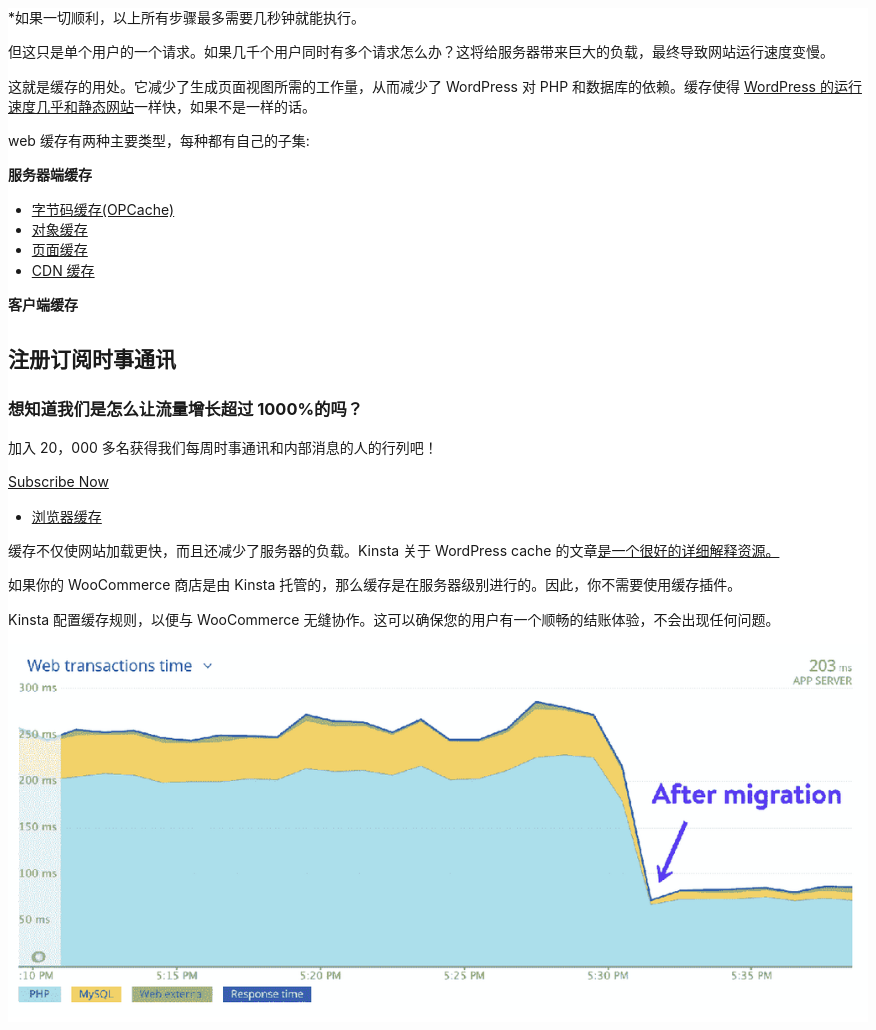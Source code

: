  *如果一切顺利，以上所有步骤最多需要几秒钟就能执行。

但这只是单个用户的一个请求。如果几千个用户同时有多个请求怎么办？这将给服务器带来巨大的负载，最终导致网站运行速度变慢。

这就是缓存的用处。它减少了生成页面视图所需的工作量，从而减少了 WordPress 对 PHP 和数据库的依赖。缓存使得 [WordPress 的运行速度几乎和静态网站](https://kinsta.com/blog/wordpress-vs-static-html/)一样快，如果不是一样的话。

web 缓存有两种主要类型，每种都有自己的子集:

**服务器端缓存**

*   [字节码缓存(OPCache)](https://kinsta.com/blog/wordpress-cache/#bytecode-cache)
*   [对象缓存](https://kinsta.com/blog/wordpress-cache/#object-cache)
*   [页面缓存](https://kinsta.com/blog/wordpress-cache/#page-cache)
*   [CDN 缓存](https://kinsta.com/blog/wordpress-cache/#cdn-cache)

**客户端缓存**

## 注册订阅时事通讯



### 想知道我们是怎么让流量增长超过 1000%的吗？

加入 20，000 多名获得我们每周时事通讯和内部消息的人的行列吧！

[Subscribe Now](#newsletter)

*   [浏览器缓存](https://wp-rocket.me/blog/different-types-of-caching/)

缓存不仅使网站加载更快，而且还减少了服务器的负载。Kinsta 关于 WordPress cache 的文章[是一个很好的详细解释资源。](https://kinsta.com/blog/wordpress-cache/)

如果你的 WooCommerce 商店是由 Kinsta 托管的，那么缓存是在服务器级别进行的。因此，你不需要使用缓存插件。

Kinsta 配置缓存规则，以便与 WooCommerce 无缝协作。这可以确保您的用户有一个顺畅的结账体验，不会出现任何问题。

![An example of improvement in WordPress load times after migrating to Kinsta](img/89d0e8f5433288c3238a8404e76de1e3.png)
